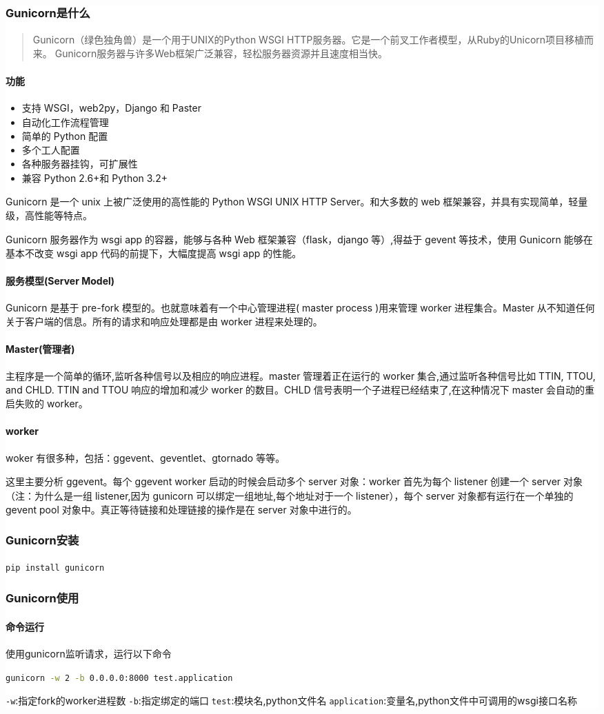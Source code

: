 ### Gunicorn是什么

> Gunicorn（绿色独角兽）是一个用于UNIX的Python WSGI HTTP服务器。它是一个前叉工作者模型，从Ruby的Unicorn项目移植而来。 Gunicorn服务器与许多Web框架广泛兼容，轻松服务器资源并且速度相当快。

#### 功能

- 支持 WSGI，web2py，Django 和 Paster
- 自动化工作流程管理
- 简单的 Python 配置
- 多个工人配置
- 各种服务器挂钩，可扩展性
- 兼容 Python 2.6+和 Python 3.2+

Gunicorn 是一个 unix 上被广泛使用的高性能的 Python WSGI UNIX HTTP Server。和大多数的 web 框架兼容，并具有实现简单，轻量级，高性能等特点。

Gunicorn 服务器作为 wsgi app 的容器，能够与各种 Web 框架兼容（flask，django 等）,得益于 gevent 等技术，使用 Gunicorn 能够在基本不改变 wsgi app 代码的前提下，大幅度提高 wsgi app 的性能。

#### 服务模型(Server Model)

Gunicorn 是基于 pre-fork 模型的。也就意味着有一个中心管理进程( master process )用来管理 worker 进程集合。Master 从不知道任何关于客户端的信息。所有的请求和响应处理都是由 worker 进程来处理的。

#### Master(管理者)

主程序是一个简单的循环,监听各种信号以及相应的响应进程。master 管理着正在运行的 worker 集合,通过监听各种信号比如 TTIN, TTOU, and CHLD. TTIN and TTOU 响应的增加和减少 worker 的数目。CHLD 信号表明一个子进程已经结束了,在这种情况下 master 会自动的重启失败的 worker。

#### worker

woker 有很多种，包括：ggevent、geventlet、gtornado 等等。

这里主要分析 ggevent。每个 ggevent worker 启动的时候会启动多个 server 对象：worker 首先为每个 listener 创建一个 server 对象（注：为什么是一组 listener,因为 gunicorn 可以绑定一组地址,每个地址对于一个 listener），每个 server 对象都有运行在一个单独的 gevent pool 对象中。真正等待链接和处理链接的操作是在 server 对象中进行的。

### Gunicorn安装

```bash
pip install gunicorn
```

### Gunicorn使用

#### 命令运行

使用gunicorn监听请求，运行以下命令

```bash
gunicorn -w 2 -b 0.0.0.0:8000 test.application
```

`-w`:指定fork的worker进程数
`-b`:指定绑定的端口
`test`:模块名,python文件名
`application`:变量名,python文件中可调用的wsgi接口名称
